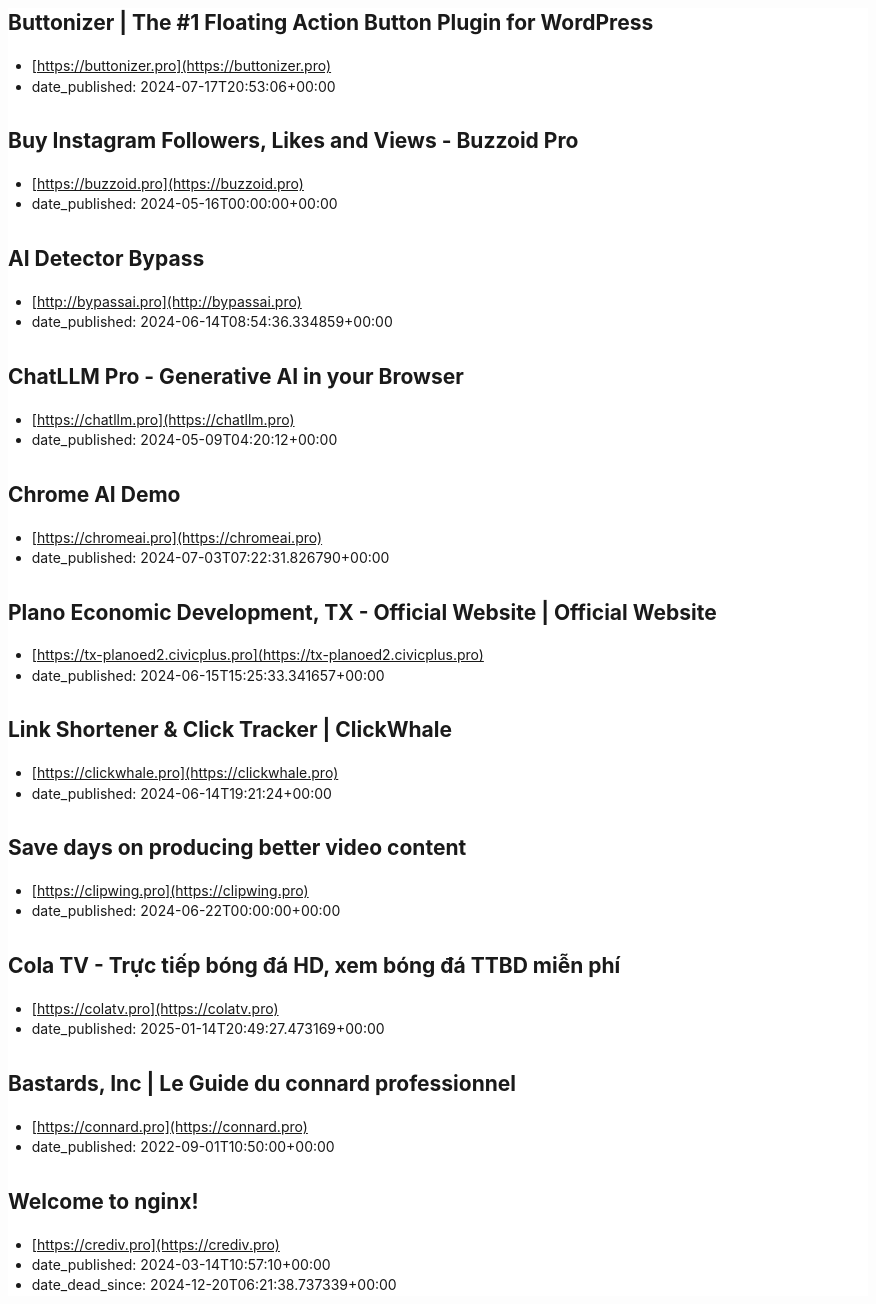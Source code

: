  ## Buttonizer | The #1 Floating Action Button Plugin for WordPress
 - [https://buttonizer.pro](https://buttonizer.pro)
 - date_published: 2024-07-17T20:53:06+00:00

 ## Buy Instagram Followers, Likes and Views - Buzzoid Pro
 - [https://buzzoid.pro](https://buzzoid.pro)
 - date_published: 2024-05-16T00:00:00+00:00

 ## AI Detector Bypass
 - [http://bypassai.pro](http://bypassai.pro)
 - date_published: 2024-06-14T08:54:36.334859+00:00

 ## ChatLLM Pro - Generative AI in your Browser
 - [https://chatllm.pro](https://chatllm.pro)
 - date_published: 2024-05-09T04:20:12+00:00

 ## Chrome AI Demo
 - [https://chromeai.pro](https://chromeai.pro)
 - date_published: 2024-07-03T07:22:31.826790+00:00

 ## Plano Economic Development, TX - Official Website | Official Website
 - [https://tx-planoed2.civicplus.pro](https://tx-planoed2.civicplus.pro)
 - date_published: 2024-06-15T15:25:33.341657+00:00

 ## Link Shortener & Click Tracker | ClickWhale
 - [https://clickwhale.pro](https://clickwhale.pro)
 - date_published: 2024-06-14T19:21:24+00:00

 ## Save days on producing better video content
 - [https://clipwing.pro](https://clipwing.pro)
 - date_published: 2024-06-22T00:00:00+00:00

 ## Cola TV - Trực tiếp bóng đá HD, xem bóng đá TTBD miễn phí
 - [https://colatv.pro](https://colatv.pro)
 - date_published: 2025-01-14T20:49:27.473169+00:00

 ## Bastards, Inc | Le Guide du connard professionnel
 - [https://connard.pro](https://connard.pro)
 - date_published: 2022-09-01T10:50:00+00:00

 ## Welcome to nginx!
 - [https://crediv.pro](https://crediv.pro)
 - date_published: 2024-03-14T10:57:10+00:00
 - date_dead_since: 2024-12-20T06:21:38.737339+00:00
